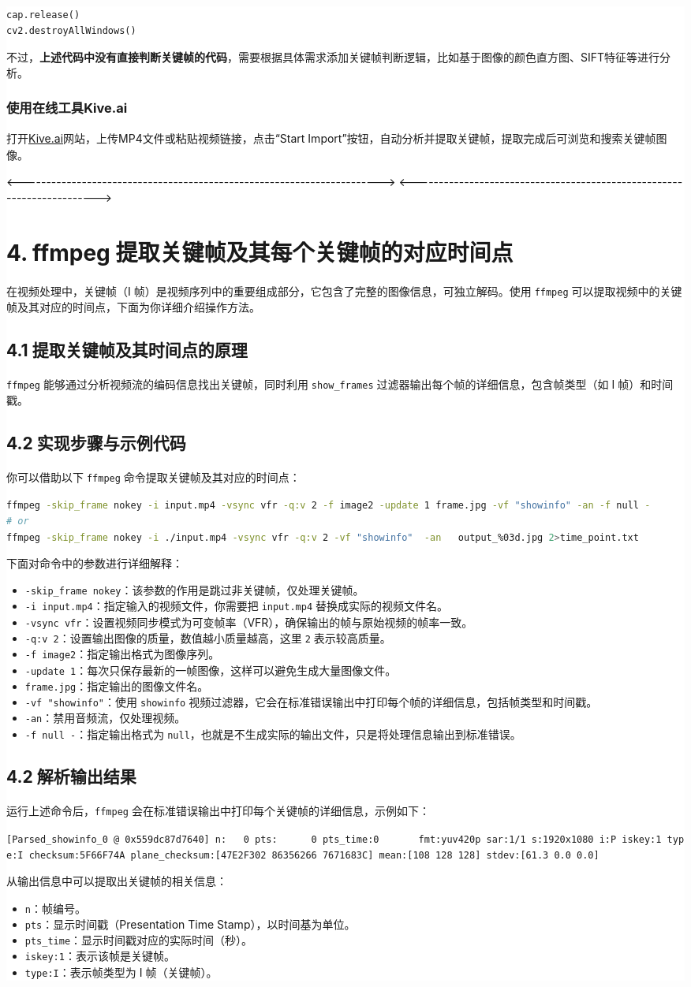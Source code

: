 ```python
cap.release()
cv2.destroyAllWindows()
```
不过，**上述代码中没有直接判断关键帧的代码**，需要根据具体需求添加关键帧判断逻辑，比如基于图像的颜色直方图、SIFT特征等进行分析。

### 使用在线工具Kive.ai
打开[Kive.ai](https://www.kive.ai/tools/extract-frames-from-video)网站，上传MP4文件或粘贴视频链接，点击“Start Import”按钮，自动分析并提取关键帧，提取完成后可浏览和搜索关键帧图像。

<----------------------------------------------------------------------->
<----------------------------------------------------------------------->
# 4. ffmpeg 提取关键帧及其每个关键帧的对应时间点

在视频处理中，关键帧（I 帧）是视频序列中的重要组成部分，它包含了完整的图像信息，可独立解码。使用 `ffmpeg` 可以提取视频中的关键帧及其对应的时间点，下面为你详细介绍操作方法。

## 4.1 提取关键帧及其时间点的原理
`ffmpeg` 能够通过分析视频流的编码信息找出关键帧，同时利用 `show_frames` 过滤器输出每个帧的详细信息，包含帧类型（如 I 帧）和时间戳。

## 4.2 实现步骤与示例代码
你可以借助以下 `ffmpeg` 命令提取关键帧及其对应的时间点：
```bash
ffmpeg -skip_frame nokey -i input.mp4 -vsync vfr -q:v 2 -f image2 -update 1 frame.jpg -vf "showinfo" -an -f null -
# or 
ffmpeg -skip_frame nokey -i ./input.mp4 -vsync vfr -q:v 2 -vf "showinfo"  -an   output_%03d.jpg 2>time_point.txt
```
下面对命令中的参数进行详细解释：
- `-skip_frame nokey`：该参数的作用是跳过非关键帧，仅处理关键帧。
- `-i input.mp4`：指定输入的视频文件，你需要把 `input.mp4` 替换成实际的视频文件名。
- `-vsync vfr`：设置视频同步模式为可变帧率（VFR），确保输出的帧与原始视频的帧率一致。
- `-q:v 2`：设置输出图像的质量，数值越小质量越高，这里 `2` 表示较高质量。
- `-f image2`：指定输出格式为图像序列。
- `-update 1`：每次只保存最新的一帧图像，这样可以避免生成大量图像文件。
- `frame.jpg`：指定输出的图像文件名。
- `-vf "showinfo"`：使用 `showinfo` 视频过滤器，它会在标准错误输出中打印每个帧的详细信息，包括帧类型和时间戳。
- `-an`：禁用音频流，仅处理视频。
- `-f null -`：指定输出格式为 `null`，也就是不生成实际的输出文件，只是将处理信息输出到标准错误。

## 4.2 解析输出结果
运行上述命令后，`ffmpeg` 会在标准错误输出中打印每个关键帧的详细信息，示例如下：
```plaintext
[Parsed_showinfo_0 @ 0x559dc87d7640] n:   0 pts:      0 pts_time:0       fmt:yuv420p sar:1/1 s:1920x1080 i:P iskey:1 type:I checksum:5F66F74A plane_checksum:[47E2F302 86356266 7671683C] mean:[108 128 128] stdev:[61.3 0.0 0.0]
```
从输出信息中可以提取出关键帧的相关信息：
- `n`：帧编号。
- `pts`：显示时间戳（Presentation Time Stamp），以时间基为单位。
- `pts_time`：显示时间戳对应的实际时间（秒）。
- `iskey:1`：表示该帧是关键帧。
- `type:I`：表示帧类型为 I 帧（关键帧）。
